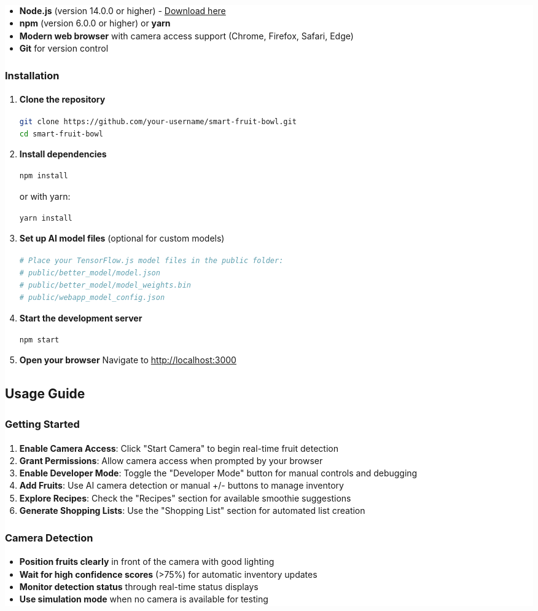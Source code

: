 - **Node.js** (version 14.0.0 or higher) - [Download here](https://nodejs.org/)
- **npm** (version 6.0.0 or higher) or **yarn**
- **Modern web browser** with camera access support (Chrome, Firefox, Safari, Edge)
- **Git** for version control

### Installation

1. **Clone the repository**
   ```bash
   git clone https://github.com/your-username/smart-fruit-bowl.git
   cd smart-fruit-bowl
   ```

2. **Install dependencies**
   ```bash
   npm install
   ```
   or with yarn:
   ```bash
   yarn install
   ```

3. **Set up AI model files** (optional for custom models)
   ```bash
   # Place your TensorFlow.js model files in the public folder:
   # public/better_model/model.json
   # public/better_model/model_weights.bin
   # public/webapp_model_config.json
   ```

4. **Start the development server**
   ```bash
   npm start
   ```

5. **Open your browser**
   Navigate to [http://localhost:3000](http://localhost:3000)

## Usage Guide

### Getting Started

1. **Enable Camera Access**: Click "Start Camera" to begin real-time fruit detection
2. **Grant Permissions**: Allow camera access when prompted by your browser
3. **Enable Developer Mode**: Toggle the "Developer Mode" button for manual controls and debugging
4. **Add Fruits**: Use AI camera detection or manual +/- buttons to manage inventory
5. **Explore Recipes**: Check the "Recipes" section for available smoothie suggestions
6. **Generate Shopping Lists**: Use the "Shopping List" section for automated list creation

### Camera Detection

- **Position fruits clearly** in front of the camera with good lighting
- **Wait for high confidence scores** (>75%) for automatic inventory updates
- **Monitor detection status** through real-time status displays
- **Use simulation mode** when no camera is available for testing
